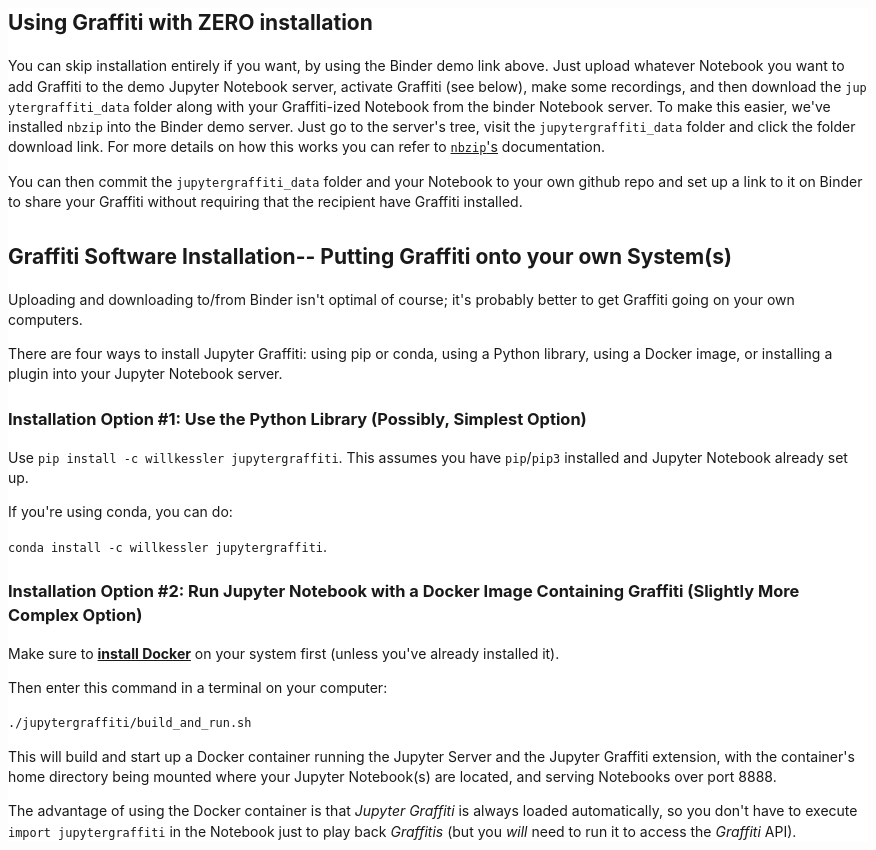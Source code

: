 ## Using Graffiti with ZERO installation

You can skip installation entirely if you want, by using the Binder
demo link above. Just upload whatever Notebook you want to add
Graffiti to the demo Jupyter Notebook server, activate Graffiti
(see below), make some recordings, and then download the
`jupytergraffiti_data` folder along with your Graffiti-ized Notebook
from the binder Notebook server. To make this easier, we've installed
`nbzip` into the Binder demo server. Just go to the server's tree,
visit the `jupytergraffiti_data` folder and click the folder download
link. For more details on how this works you can refer to <a
href="https://github.com/data-8/nbzip">`nbzip`'s</a> documentation. 

You can then commit the `jupytergraffiti_data` folder and your
Notebook to your own github repo and set up a link to it on Binder to
share your Graffiti without requiring that the recipient have Graffiti
installed.

## Graffiti Software Installation-- Putting Graffiti onto your own System(s)

Uploading and downloading to/from Binder isn't optimal of course; it's probably better to get Graffiti going on your own computers.

There are four ways to install Jupyter Graffiti: using pip or conda, using a Python library, using a Docker image, or installing a plugin into your Jupyter Notebook server.

### Installation Option #1: Use the Python Library (Possibly, Simplest Option)

Use `pip install -c willkessler jupytergraffiti`. This assumes you have `pip`/`pip3` installed and Jupyter Notebook already set up.

If you're using conda, you can do:

`conda install -c willkessler jupytergraffiti`.

### Installation Option #2: Run Jupyter Notebook with a Docker Image Containing Graffiti (Slightly More Complex Option)

Make sure to **[install Docker](https://docs.docker.com/install)** on your system first (unless you've already installed it).

Then enter this command in a terminal on your computer:

```
./jupytergraffiti/build_and_run.sh
```

This will build and start up a Docker container running the Jupyter
Server and the Jupyter Graffiti extension, with the container's home
directory being mounted where your Jupyter Notebook(s) are located,
and serving Notebooks over port 8888.

The advantage of using the Docker container is that *Jupyter Graffiti*
is always loaded automatically, so you don't have to execute `import
jupytergraffiti` in the Notebook just to play back *Graffitis* (but
you *will* need to run it to access the _Graffiti_ API).
